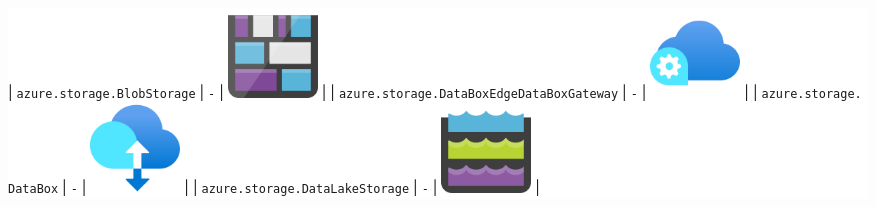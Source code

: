 | `azure.storage.BlobStorage`               | `-`   | <img width="90" src="../../docs/images/resources/azure/storage/blob-storage.png">                   |
| `azure.storage.DataBoxEdgeDataBoxGateway` | `-`   | <img width="90" src="../../docs/images/resources/azure/storage/data-box-edge-data-box-gateway.png"> |
| `azure.storage.DataBox`                   | `-`   | <img width="90" src="../../docs/images/resources/azure/storage/data-box.png">                       |
| `azure.storage.DataLakeStorage`           | `-`   | <img width="90" src="../../docs/images/resources/azure/storage/data-lake-storage.png">              |